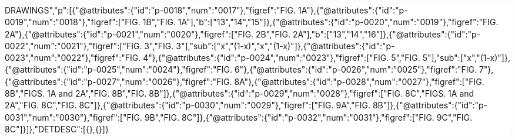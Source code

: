 DRAWINGS","p":[{"@attributes":{"id":"p-0018","num":"0017"},"figref":"FIG. 1A"},{"@attributes":{"id":"p-0019","num":"0018"},"figref":["FIG. 1B","FIG. 1A"],"b":["13","14","15"]},{"@attributes":{"id":"p-0020","num":"0019"},"figref":"FIG. 2A"},{"@attributes":{"id":"p-0021","num":"0020"},"figref":["FIG. 2B","FIG. 2A"],"b":["13","14","16"]},{"@attributes":{"id":"p-0022","num":"0021"},"figref":["FIG. 3","FIG. 3"],"sub":["x","(1-x)","x","(1-x)"]},{"@attributes":{"id":"p-0023","num":"0022"},"figref":"FIG. 4"},{"@attributes":{"id":"p-0024","num":"0023"},"figref":["FIG. 5","FIG. 5"],"sub":["x","(1-x)"]},{"@attributes":{"id":"p-0025","num":"0024"},"figref":"FIG. 6"},{"@attributes":{"id":"p-0026","num":"0025"},"figref":"FIG. 7"},{"@attributes":{"id":"p-0027","num":"0026"},"figref":"FIG. 8A"},{"@attributes":{"id":"p-0028","num":"0027"},"figref":["FIG. 8B","FIGS. 1A and 2A","FIG. 8B","FIG. 8B"]},{"@attributes":{"id":"p-0029","num":"0028"},"figref":["FIG. 8C","FIGS. 1A and 2A","FIG. 8C","FIG. 8C"]},{"@attributes":{"id":"p-0030","num":"0029"},"figref":["FIG. 9A","FIG. 8B"]},{"@attributes":{"id":"p-0031","num":"0030"},"figref":["FIG. 9B","FIG. 8C"]},{"@attributes":{"id":"p-0032","num":"0031"},"figref":["FIG. 9C","FIG. 8C"]}]},"DETDESC":[{},{}]}
